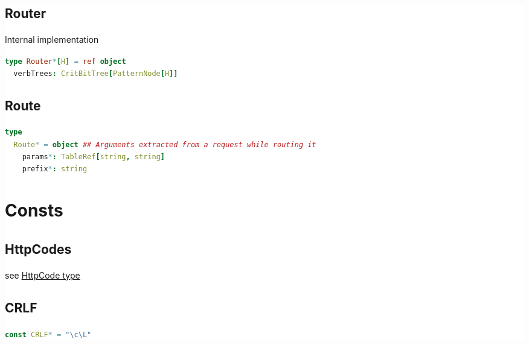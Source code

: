 ## Router

Internal implementation

```nim
type Router*[H] = ref object
  verbTrees: CritBitTree[PatternNode[H]]
```

## Route
```nim
type
  Route* = object ## Arguments extracted from a request while routing it
    params*: TableRef[string, string]
    prefix*: string
```

# Consts

## HttpCodes

see [HttpCode type](#httpcode)

## CRLF
```nim
const CRLF* = "\c\L"
```
